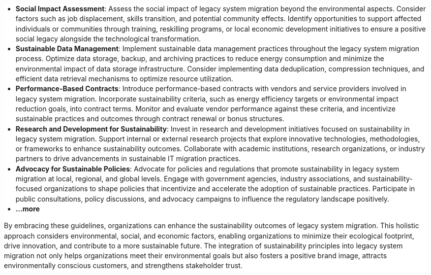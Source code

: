 - **Social Impact Assessment**:  Assess the social impact of legacy system migration beyond the environmental aspects. Consider factors such as job displacement, skills transition, and potential community effects. Identify opportunities to support affected individuals or communities through training, reskilling programs, or local economic development initiatives to ensure a positive social legacy alongside the technological transformation.
- **Sustainable Data Management**:  Implement sustainable data management practices throughout the legacy system migration process. Optimize data storage, backup, and archiving practices to reduce energy consumption and minimize the environmental impact of data storage infrastructure. Consider implementing data deduplication, compression techniques, and efficient data retrieval mechanisms to optimize resource utilization.
- **Performance-Based Contracts**:  Introduce performance-based contracts with vendors and service providers involved in legacy system migration. Incorporate sustainability criteria, such as energy efficiency targets or environmental impact reduction goals, into contract terms. Monitor and evaluate vendor performance against these criteria, and incentivize sustainable practices and outcomes through contract renewal or bonus structures.
- **Research and Development for Sustainability**:  Invest in research and development initiatives focused on sustainability in legacy system migration. Support internal or external research projects that explore innovative technologies, methodologies, or frameworks to enhance sustainability outcomes. Collaborate with academic institutions, research organizations, or industry partners to drive advancements in sustainable IT migration practices.
- **Advocacy for Sustainable Policies**:  Advocate for policies and regulations that promote sustainability in legacy system migration at local, regional, and global levels. Engage with government agencies, industry associations, and sustainability-focused organizations to shape policies that incentivize and accelerate the adoption of sustainable practices. Participate in public consultations, policy discussions, and advocacy campaigns to influence the regulatory landscape positively.
- **...more**

By embracing these guidelines, organizations can enhance the sustainability outcomes of legacy system migration. This holistic approach considers environmental, social, and economic factors, enabling organizations to minimize their ecological footprint, drive innovation, and contribute to a more sustainable future. The integration of sustainability principles into legacy system migration not only helps organizations meet their environmental goals but also fosters a positive brand image, attracts environmentally conscious customers, and strengthens stakeholder trust.
